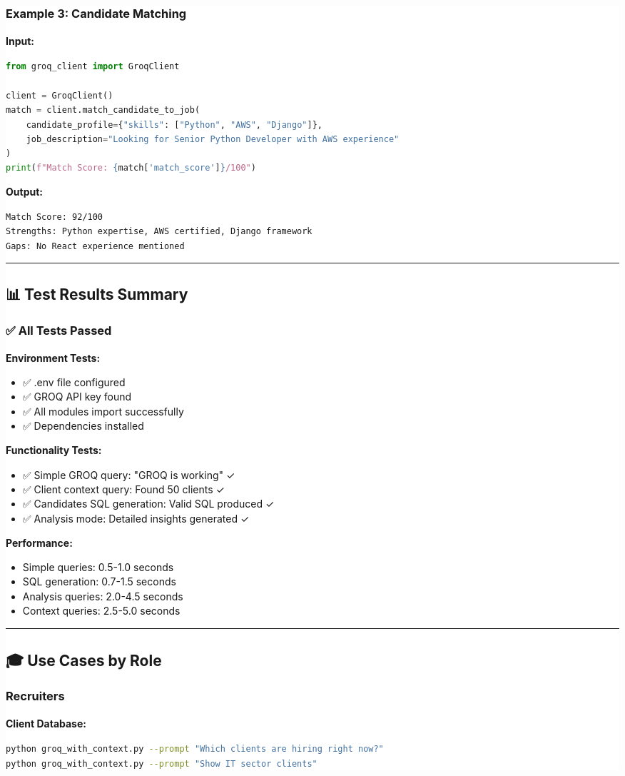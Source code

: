 ### Example 3: Candidate Matching
**Input:**
```python
from groq_client import GroqClient

client = GroqClient()
match = client.match_candidate_to_job(
    candidate_profile={"skills": ["Python", "AWS", "Django"]},
    job_description="Looking for Senior Python Developer with AWS experience"
)
print(f"Match Score: {match['match_score']}/100")
```

**Output:**
```
Match Score: 92/100
Strengths: Python expertise, AWS certified, Django framework
Gaps: No React experience mentioned
```

---

## 📊 Test Results Summary

### ✅ All Tests Passed

**Environment Tests:**
- ✅ .env file configured
- ✅ GROQ API key found
- ✅ All modules import successfully
- ✅ Dependencies installed

**Functionality Tests:**
- ✅ Simple GROQ query: "GROQ is working" ✓
- ✅ Client context query: Found 50 clients ✓
- ✅ Candidates SQL generation: Valid SQL produced ✓
- ✅ Analysis mode: Detailed insights generated ✓

**Performance:**
- Simple queries: 0.5-1.0 seconds
- SQL generation: 0.7-1.5 seconds
- Analysis queries: 2.0-4.5 seconds
- Context queries: 2.5-5.0 seconds

---

## 🎓 Use Cases by Role

### Recruiters
**Client Database:**
```bash
python groq_with_context.py --prompt "Which clients are hiring right now?"
python groq_with_context.py --prompt "Show IT sector clients"
```
